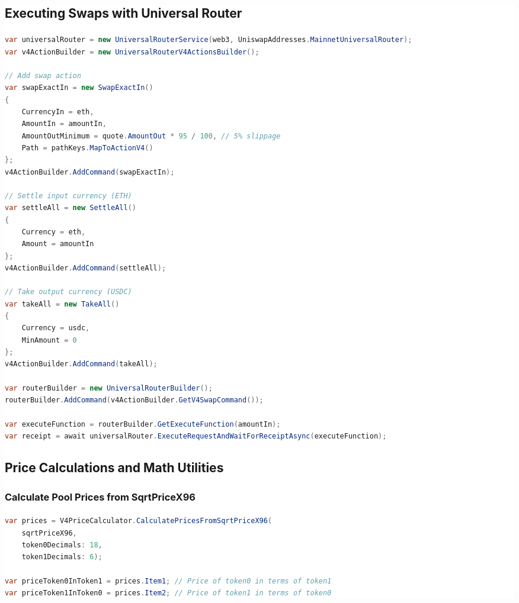 ## Executing Swaps with Universal Router

```csharp
var universalRouter = new UniversalRouterService(web3, UniswapAddresses.MainnetUniversalRouter);
var v4ActionBuilder = new UniversalRouterV4ActionsBuilder();

// Add swap action
var swapExactIn = new SwapExactIn()
{
    CurrencyIn = eth,
    AmountIn = amountIn,
    AmountOutMinimum = quote.AmountOut * 95 / 100, // 5% slippage
    Path = pathKeys.MapToActionV4()
};
v4ActionBuilder.AddCommand(swapExactIn);

// Settle input currency (ETH)
var settleAll = new SettleAll()
{
    Currency = eth,
    Amount = amountIn
};
v4ActionBuilder.AddCommand(settleAll);

// Take output currency (USDC)
var takeAll = new TakeAll()
{
    Currency = usdc,
    MinAmount = 0
};
v4ActionBuilder.AddCommand(takeAll);

var routerBuilder = new UniversalRouterBuilder();
routerBuilder.AddCommand(v4ActionBuilder.GetV4SwapCommand());

var executeFunction = routerBuilder.GetExecuteFunction(amountIn);
var receipt = await universalRouter.ExecuteRequestAndWaitForReceiptAsync(executeFunction);
```

## Price Calculations and Math Utilities

### Calculate Pool Prices from SqrtPriceX96
```csharp
var prices = V4PriceCalculator.CalculatePricesFromSqrtPriceX96(
    sqrtPriceX96,
    token0Decimals: 18,
    token1Decimals: 6);

var priceToken0InToken1 = prices.Item1; // Price of token0 in terms of token1
var priceToken1InToken0 = prices.Item2; // Price of token1 in terms of token0
```
